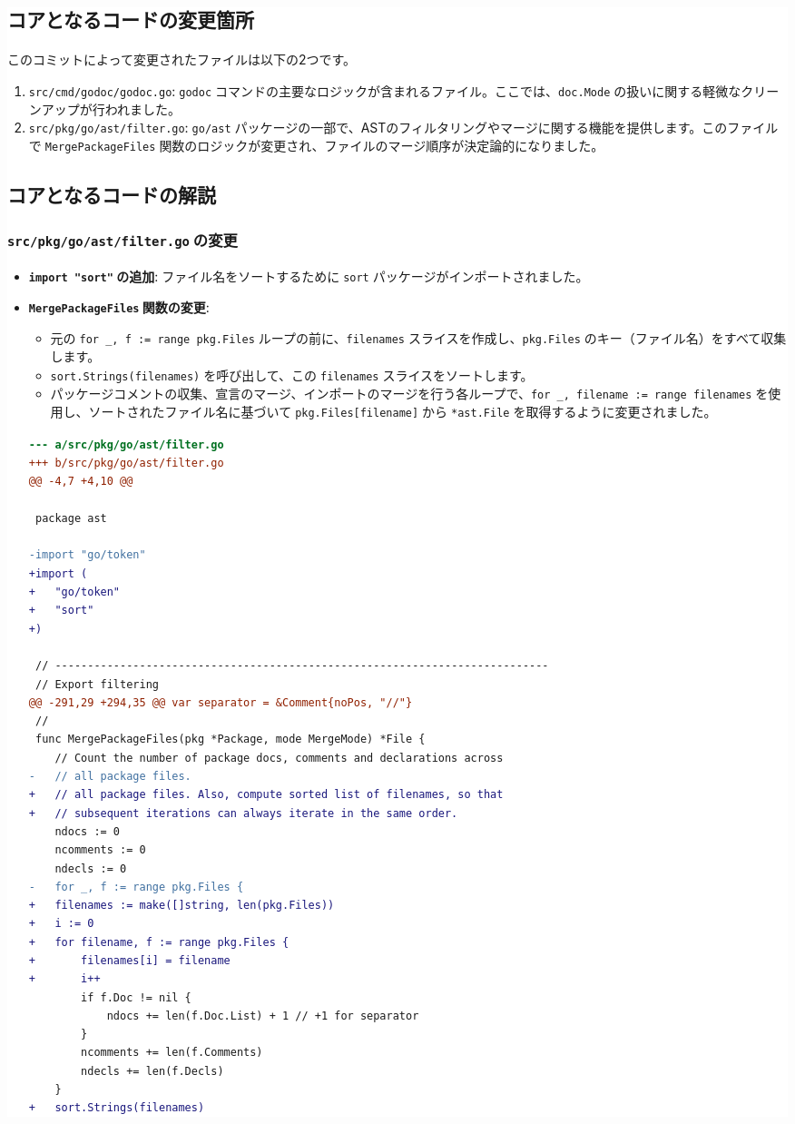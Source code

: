 ## コアとなるコードの変更箇所

このコミットによって変更されたファイルは以下の2つです。

1.  `src/cmd/godoc/godoc.go`: `godoc` コマンドの主要なロジックが含まれるファイル。ここでは、`doc.Mode` の扱いに関する軽微なクリーンアップが行われました。
2.  `src/pkg/go/ast/filter.go`: `go/ast` パッケージの一部で、ASTのフィルタリングやマージに関する機能を提供します。このファイルで `MergePackageFiles` 関数のロジックが変更され、ファイルのマージ順序が決定論的になりました。

## コアとなるコードの解説

### `src/pkg/go/ast/filter.go` の変更

*   **`import "sort"` の追加**: ファイル名をソートするために `sort` パッケージがインポートされました。
*   **`MergePackageFiles` 関数の変更**:
    *   元の `for _, f := range pkg.Files` ループの前に、`filenames` スライスを作成し、`pkg.Files` のキー（ファイル名）をすべて収集します。
    *   `sort.Strings(filenames)` を呼び出して、この `filenames` スライスをソートします。
    *   パッケージコメントの収集、宣言のマージ、インポートのマージを行う各ループで、`for _, filename := range filenames` を使用し、ソートされたファイル名に基づいて `pkg.Files[filename]` から `*ast.File` を取得するように変更されました。

    ```diff
    --- a/src/pkg/go/ast/filter.go
    +++ b/src/pkg/go/ast/filter.go
    @@ -4,7 +4,10 @@

     package ast

    -import "go/token"
    +import (
    +	"go/token"
    +	"sort"
    +)

     // ----------------------------------------------------------------------------
     // Export filtering
    @@ -291,29 +294,35 @@ var separator = &Comment{noPos, "//"}
     //
     func MergePackageFiles(pkg *Package, mode MergeMode) *File {
     	// Count the number of package docs, comments and declarations across
    -	// all package files.
    +	// all package files. Also, compute sorted list of filenames, so that
    +	// subsequent iterations can always iterate in the same order.
     	ndocs := 0
     	ncomments := 0
     	ndecls := 0
    -	for _, f := range pkg.Files {
    +	filenames := make([]string, len(pkg.Files))
    +	i := 0
    +	for filename, f := range pkg.Files {
    +		filenames[i] = filename
    +		i++
     		if f.Doc != nil {
     			ndocs += len(f.Doc.List) + 1 // +1 for separator
     		}
     		ncomments += len(f.Comments)
     		ndecls += len(f.Decls)
     	}
    +	sort.Strings(filenames)
